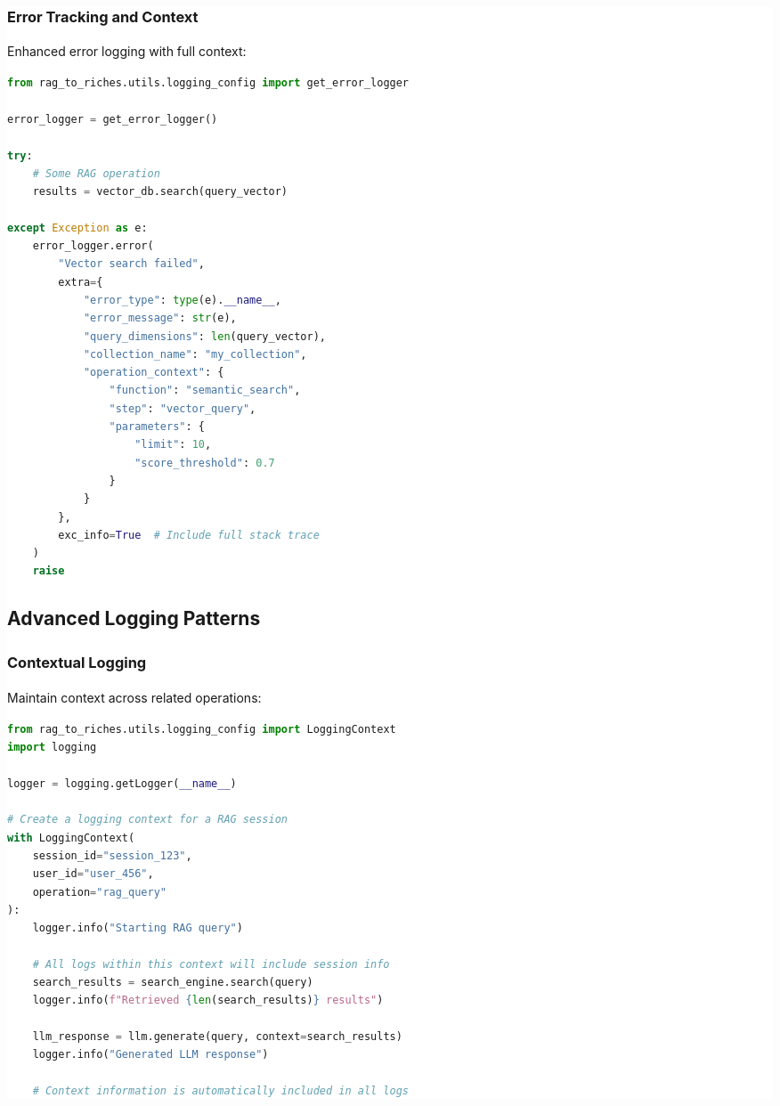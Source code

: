 ### Error Tracking and Context

Enhanced error logging with full context:

```python
from rag_to_riches.utils.logging_config import get_error_logger

error_logger = get_error_logger()

try:
    # Some RAG operation
    results = vector_db.search(query_vector)
    
except Exception as e:
    error_logger.error(
        "Vector search failed",
        extra={
            "error_type": type(e).__name__,
            "error_message": str(e),
            "query_dimensions": len(query_vector),
            "collection_name": "my_collection",
            "operation_context": {
                "function": "semantic_search",
                "step": "vector_query",
                "parameters": {
                    "limit": 10,
                    "score_threshold": 0.7
                }
            }
        },
        exc_info=True  # Include full stack trace
    )
    raise
```

## Advanced Logging Patterns

### Contextual Logging

Maintain context across related operations:

```python
from rag_to_riches.utils.logging_config import LoggingContext
import logging

logger = logging.getLogger(__name__)

# Create a logging context for a RAG session
with LoggingContext(
    session_id="session_123",
    user_id="user_456",
    operation="rag_query"
):
    logger.info("Starting RAG query")
    
    # All logs within this context will include session info
    search_results = search_engine.search(query)
    logger.info(f"Retrieved {len(search_results)} results")
    
    llm_response = llm.generate(query, context=search_results)
    logger.info("Generated LLM response")
    
    # Context information is automatically included in all logs
```
